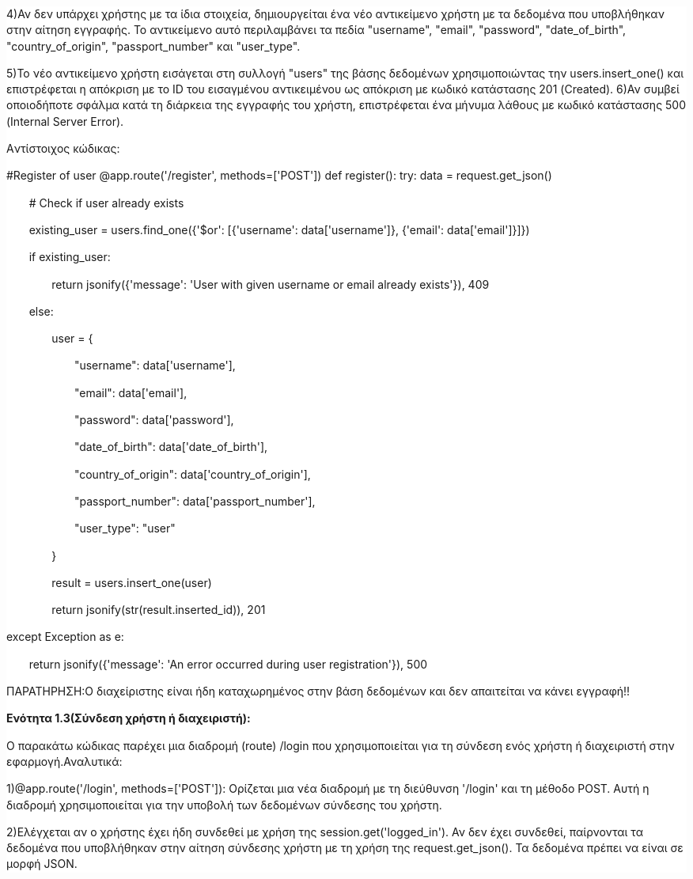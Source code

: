 4)Αν δεν υπάρχει χρήστης με τα ίδια στοιχεία, δημιουργείται ένα νέο αντικείμενο χρήστη με τα δεδομένα που υποβλήθηκαν στην αίτηση εγγραφής. Το αντικείμενο αυτό περιλαμβάνει τα πεδία "username", "email", "password", "date\_of\_birth", "country\_of\_origin", "passport\_number" και "user\_type".

5)Το νέο αντικείμενο χρήστη εισάγεται στη συλλογή "users" της βάσης δεδομένων χρησιμοποιώντας την users.insert\_one() και επιστρέφεται η απόκριση με το ID του εισαγμένου αντικειμένου ως απόκριση με κωδικό κατάστασης 201 (Created). 6)Αν συμβεί οποιοδήποτε σφάλμα κατά τη διάρκεια της εγγραφής του χρήστη, επιστρέφεται ένα μήνυμα λάθους με κωδικό κατάστασης 500 (Internal Server Error).

Aντίστοιχος κώδικας:

#Register of user @app.route('/register', methods=['POST']) def register(): try: data = request.get\_json()

`    `# Check if user already exists

`    `existing\_user = users.find\_one({'$or': [{'username': data['username']}, {'email': data['email']}]})

`    `if existing\_user:

`        `return jsonify({'message': 'User with given username or email already exists'}), 409

`    `else:

`        `user = {

`            `"username": data['username'],

`            `"email": data['email'],

`            `"password": data['password'],

`            `"date\_of\_birth": data['date\_of\_birth'],

`            `"country\_of\_origin": data['country\_of\_origin'],

`            `"passport\_number": data['passport\_number'],

`            `"user\_type": "user"

`        `}

`        `result = users.insert\_one(user)

`        `return jsonify(str(result.inserted\_id)), 201

except Exception as e:

`    `return jsonify({'message': 'An error occurred during user registration'}), 500

ΠΑΡΑΤΗΡΗΣΗ:Ο διαχείριστης είναι ήδη καταχωρημένος στην βάση δεδομένων και δεν απαιτείται να κάνει εγγραφή!!

**Ενότητα 1.3(Σύνδεση χρήστη ή διαχειριστή):**

Ο παρακάτω κώδικας παρέχει μια διαδρομή (route) /login που χρησιμοποιείται για τη σύνδεση ενός χρήστη ή διαχειριστή στην εφαρμογή.Αναλυτικά:

1)@app.route('/login', methods=['POST']): Ορίζεται μια νέα διαδρομή με τη διεύθυνση '/login' και τη μέθοδο POST. Αυτή η διαδρομή χρησιμοποιείται για την υποβολή των δεδομένων σύνδεσης του χρήστη.

2)Ελέγχεται αν ο χρήστης έχει ήδη συνδεθεί με χρήση της session.get('logged\_in'). Αν δεν έχει συνδεθεί, παίρνονται τα δεδομένα που υποβλήθηκαν στην αίτηση σύνδεσης χρήστη με τη χρήση της request.get\_json(). Τα δεδομένα πρέπει να είναι σε μορφή JSON.
